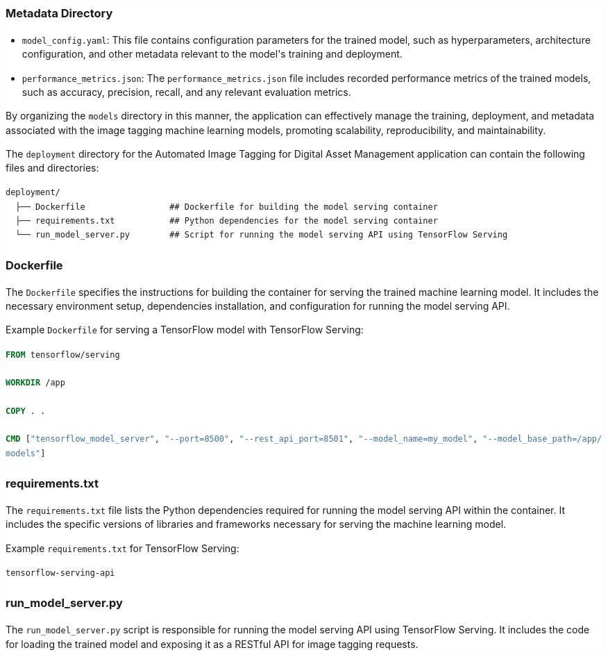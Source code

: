 ### Metadata Directory
- `model_config.yaml`: This file contains configuration parameters for the trained model, such as hyperparameters, architecture configuration, and other metadata relevant to the model's training and deployment.

- `performance_metrics.json`: The `performance_metrics.json` file includes recorded performance metrics of the trained models, such as accuracy, precision, recall, and any relevant evaluation metrics.

By organizing the `models` directory in this manner, the application can effectively manage the training, deployment, and metadata associated with the image tagging machine learning models, promoting scalability, reproducibility, and maintainability.

The `deployment` directory for the Automated Image Tagging for Digital Asset Management application can contain the following files and directories:

```plaintext
deployment/
  ├── Dockerfile                 ## Dockerfile for building the model serving container
  ├── requirements.txt           ## Python dependencies for the model serving container
  └── run_model_server.py        ## Script for running the model serving API using TensorFlow Serving
```

### Dockerfile
The `Dockerfile` specifies the instructions for building the container for serving the trained machine learning model. It includes the necessary environment setup, dependencies installation, and configuration for running the model serving API.

Example `Dockerfile` for serving a TensorFlow model with TensorFlow Serving:

```Dockerfile
FROM tensorflow/serving

WORKDIR /app

COPY . .

CMD ["tensorflow_model_server", "--port=8500", "--rest_api_port=8501", "--model_name=my_model", "--model_base_path=/app/models"]
```

### requirements.txt
The `requirements.txt` file lists the Python dependencies required for running the model serving API within the container. It includes the specific versions of libraries and frameworks necessary for serving the machine learning model.

Example `requirements.txt` for TensorFlow Serving:
```plaintext
tensorflow-serving-api
```

### run_model_server.py
The `run_model_server.py` script is responsible for running the model serving API using TensorFlow Serving. It includes the code for loading the trained model and exposing it as a RESTful API for image tagging requests.
